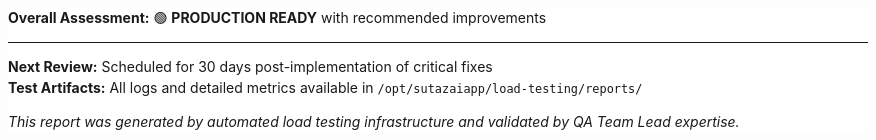 **Overall Assessment:** 🟢 **PRODUCTION READY** with recommended improvements

---

**Next Review:** Scheduled for 30 days post-implementation of critical fixes  
**Test Artifacts:** All logs and detailed metrics available in `/opt/sutazaiapp/load-testing/reports/`

*This report was generated by automated load testing infrastructure and validated by QA Team Lead expertise.*